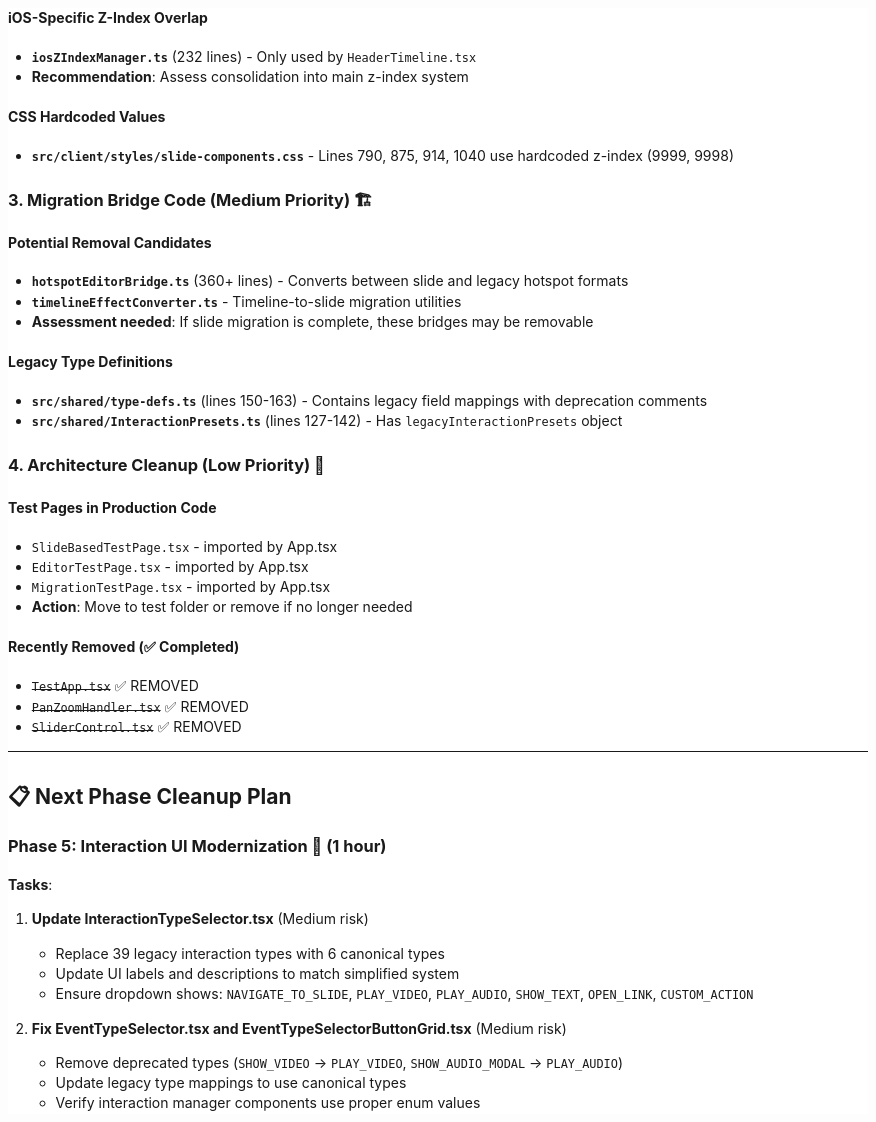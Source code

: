 #### iOS-Specific Z-Index Overlap
- **`iosZIndexManager.ts`** (232 lines) - Only used by `HeaderTimeline.tsx`
- **Recommendation**: Assess consolidation into main z-index system

#### CSS Hardcoded Values
- **`src/client/styles/slide-components.css`** - Lines 790, 875, 914, 1040 use hardcoded z-index (9999, 9998)

### 3. **Migration Bridge Code** (Medium Priority) 🏗️

#### Potential Removal Candidates
- **`hotspotEditorBridge.ts`** (360+ lines) - Converts between slide and legacy hotspot formats
- **`timelineEffectConverter.ts`** - Timeline-to-slide migration utilities
- **Assessment needed**: If slide migration is complete, these bridges may be removable

#### Legacy Type Definitions  
- **`src/shared/type-defs.ts`** (lines 150-163) - Contains legacy field mappings with deprecation comments
- **`src/shared/InteractionPresets.ts`** (lines 127-142) - Has `legacyInteractionPresets` object

### 4. **Architecture Cleanup** (Low Priority) 🧹

#### Test Pages in Production Code
- `SlideBasedTestPage.tsx` - imported by App.tsx
- `EditorTestPage.tsx` - imported by App.tsx  
- `MigrationTestPage.tsx` - imported by App.tsx
- **Action**: Move to test folder or remove if no longer needed

#### Recently Removed (✅ Completed)
- ~~`TestApp.tsx`~~ ✅ REMOVED
- ~~`PanZoomHandler.tsx`~~ ✅ REMOVED  
- ~~`SliderControl.tsx`~~ ✅ REMOVED

---

## 📋 Next Phase Cleanup Plan

### **Phase 5: Interaction UI Modernization** 🎯 (1 hour) 

**Tasks**:
1. **Update InteractionTypeSelector.tsx** (Medium risk)
   - Replace 39 legacy interaction types with 6 canonical types
   - Update UI labels and descriptions to match simplified system
   - Ensure dropdown shows: `NAVIGATE_TO_SLIDE`, `PLAY_VIDEO`, `PLAY_AUDIO`, `SHOW_TEXT`, `OPEN_LINK`, `CUSTOM_ACTION`

2. **Fix EventTypeSelector.tsx and EventTypeSelectorButtonGrid.tsx** (Medium risk)
   - Remove deprecated types (`SHOW_VIDEO` → `PLAY_VIDEO`, `SHOW_AUDIO_MODAL` → `PLAY_AUDIO`)
   - Update legacy type mappings to use canonical types
   - Verify interaction manager components use proper enum values
